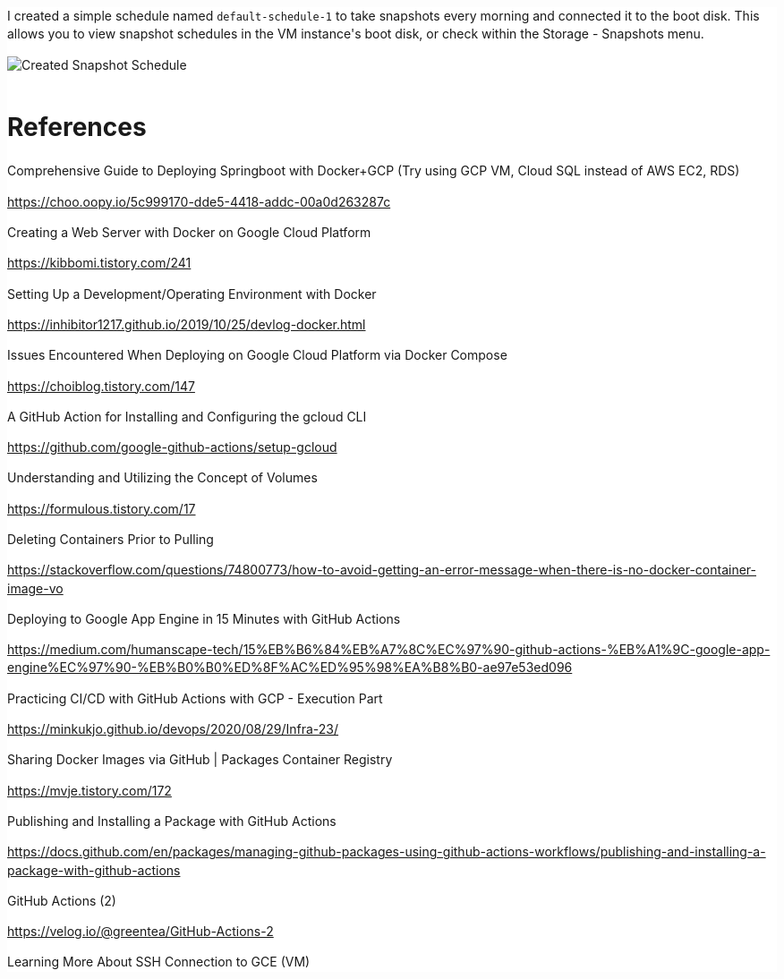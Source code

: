 I created a simple schedule named `default-schedule-1` to take snapshots every morning and connected it to the boot disk. This allows you to view snapshot schedules in the VM instance's boot disk, or check within the Storage - Snapshots menu.

![Created Snapshot Schedule](./making-snapshot.png)

# References

Comprehensive Guide to Deploying Springboot with Docker+GCP (Try using GCP VM, Cloud SQL instead of AWS EC2, RDS)

https://choo.oopy.io/5c999170-dde5-4418-addc-00a0d263287c

Creating a Web Server with Docker on Google Cloud Platform

https://kibbomi.tistory.com/241

Setting Up a Development/Operating Environment with Docker

https://inhibitor1217.github.io/2019/10/25/devlog-docker.html

Issues Encountered When Deploying on Google Cloud Platform via Docker Compose

https://choiblog.tistory.com/147

A GitHub Action for Installing and Configuring the gcloud CLI

https://github.com/google-github-actions/setup-gcloud

Understanding and Utilizing the Concept of Volumes

https://formulous.tistory.com/17

Deleting Containers Prior to Pulling

https://stackoverflow.com/questions/74800773/how-to-avoid-getting-an-error-message-when-there-is-no-docker-container-image-vo

Deploying to Google App Engine in 15 Minutes with GitHub Actions

https://medium.com/humanscape-tech/15%EB%B6%84%EB%A7%8C%EC%97%90-github-actions-%EB%A1%9C-google-app-engine%EC%97%90-%EB%B0%B0%ED%8F%AC%ED%95%98%EA%B8%B0-ae97e53ed096

Practicing CI/CD with GitHub Actions with GCP - Execution Part

https://minkukjo.github.io/devops/2020/08/29/Infra-23/

Sharing Docker Images via GitHub | Packages Container Registry

https://mvje.tistory.com/172

Publishing and Installing a Package with GitHub Actions

https://docs.github.com/en/packages/managing-github-packages-using-github-actions-workflows/publishing-and-installing-a-package-with-github-actions

GitHub Actions (2)

https://velog.io/@greentea/GitHub-Actions-2

Learning More About SSH Connection to GCE (VM)
